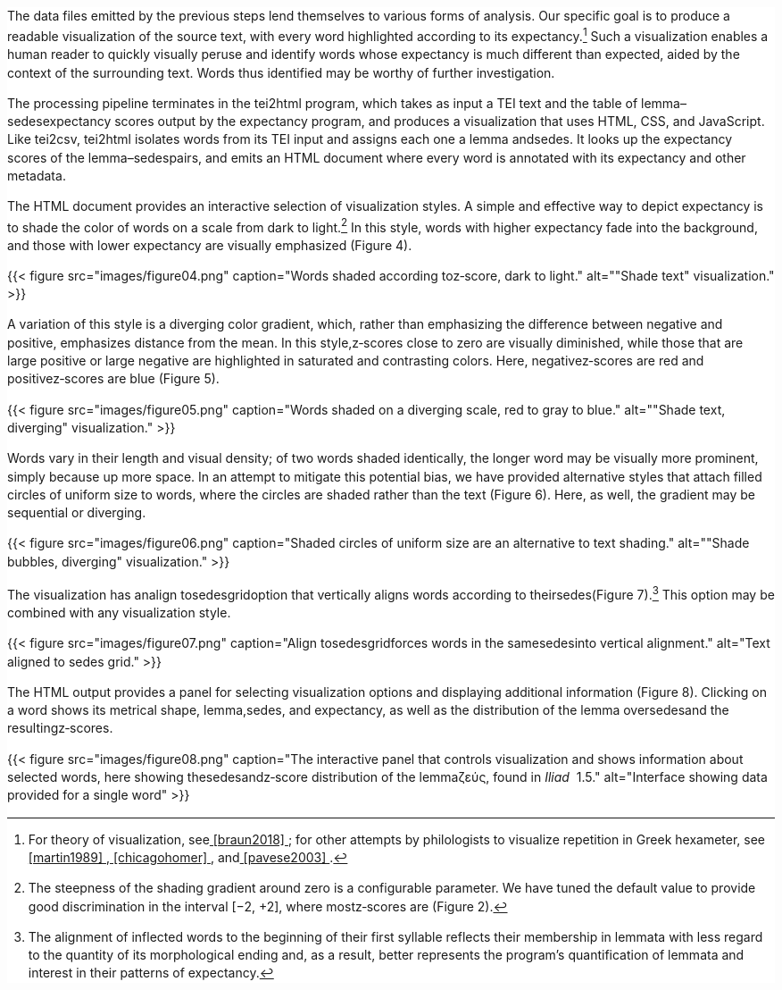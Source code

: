 The data files emitted by the previous steps lend themselves to various forms of analysis. Our specific goal is to produce a readable visualization of the source text, with every word highlighted according to its expectancy.[^18] Such a visualization enables a human reader to quickly visually peruse and identify words whose expectancy is much different than expected, aided by the context of the surrounding text. Words thus identified may be worthy of further investigation.

The processing pipeline terminates in the tei2html program, which takes as input a TEI text and the table of lemma–sedesexpectancy scores output by the expectancy program, and produces a visualization that uses HTML, CSS, and JavaScript. Like tei2csv, tei2html isolates words from its TEI input and assigns each one a lemma andsedes. It looks up the expectancy scores of the lemma–sedespairs, and emits an HTML document where every word is annotated with its expectancy and other metadata.

The HTML document provides an interactive selection of visualization styles. A simple and effective way to depict expectancy is to shade the color of words on a scale from dark to light.[^19] In this style, words with higher expectancy fade into the background, and those with lower expectancy are visually emphasized (Figure 4).

{{< figure src="images/figure04.png" caption="Words shaded according toz‑score, dark to light." alt="\"Shade text\" visualization."  >}}


A variation of this style is a diverging color gradient, which, rather than emphasizing the difference between negative and positive, emphasizes distance from the mean. In this style,z‑scores close to zero are visually diminished, while those that are large positive or large negative are highlighted in saturated and contrasting colors. Here, negativez‑scores are red and positivez‑scores are blue (Figure 5).

{{< figure src="images/figure05.png" caption="Words shaded on a diverging scale, red to gray to blue." alt="\"Shade text, diverging\" visualization."  >}}


Words vary in their length and visual density; of two words shaded identically, the longer word may be visually more prominent, simply because up more space. In an attempt to mitigate this potential bias, we have provided alternative styles that attach filled circles of uniform size to words, where the circles are shaded rather than the text (Figure 6). Here, as well, the gradient may be sequential or diverging.

{{< figure src="images/figure06.png" caption="Shaded circles of uniform size are an alternative to text shading." alt="\"Shade bubbles, diverging\" visualization."  >}}


The visualization has analign tosedesgridoption that vertically aligns words according to theirsedes(Figure 7).[^20] This option may be combined with any visualization style.

{{< figure src="images/figure07.png" caption="Align tosedesgridforces words in the samesedesinto vertical alignment." alt="Text aligned to sedes grid."  >}}


The HTML output provides a panel for selecting visualization options and displaying additional information (Figure 8). Clicking on a word shows its metrical shape, lemma,sedes, and expectancy, as well as the distribution of the lemma oversedesand the resultingz‑scores.

{{< figure src="images/figure08.png" caption="The interactive panel that controls visualization and shows information about selected words, here showing thesedesandz‑score distribution of the lemmaζεύς, found in _Iliad_  1.5." alt="Interface showing data provided for a single word"  >}}






[^1]: <a class="footnote-ref" href="#vanophuijsen1987"> [vanophuijsen1987] </a>: “in Hephaestion ( χώραι ) are places for feet;”  “it seems most correct to say that a metron as it is actually found, a specimen, contains feet, while a metron as a species contains a definite number of places for feet…” (17). For Hephaestion’s _ oeuvre _ , see Suda η 659<a class="footnote-ref" href="#heath2001"> [heath2001] </a>,<a class="footnote-ref" href="#westphal1866"> [westphal1866] </a>.
[^2]: For competing notations, see<a class="footnote-ref" href="#janse2003"> [janse2003] </a>, cf.<a class="footnote-ref" href="#bozzone2014"> [bozzone2014] </a>.
[^3]:  _ Caesura _ ( “cutting” ), as in a pause or word break in a verse, withτομήas the Greek equivalent (cf. _LSJ_ s.v.τομήIV.2).
[^4]: For localization of word-types in iambic trimeter, see<a class="footnote-ref" href="#dik1998"> [dik1998] </a>and<a class="footnote-ref" href="#schein1979"> [schein1979] </a>.
[^5]: Cf.<a class="footnote-ref" href="#sansom2021"> [sansom2021] </a>.
[^6]: Other digital analyses of metrical Greek language focus more exclusively on natural language processing, such as the Classical Language Tool Kit<a class="footnote-ref" href="#cltk"> [cltk] </a>; or grammatico-semantic corpus linguistics, such as The Ancient Greek and Latin Dependency Treebank<a class="footnote-ref" href="#agdt"> [agdt] </a>, the Homeric Dependency Lexicon<a class="footnote-ref" href="#hodel"> [hodel] </a>(cf.<a class="footnote-ref" href="#zanchi2021"> [zanchi2021] </a>), and Ancient Greek WordNet<a class="footnote-ref" href="#agwn"> [agwn] </a>.
[^7]: For additional theorization and application of SEDES to close reading and intertextuality, see<a class="footnote-ref" href="#sansom2021"> [sansom2021] </a>.
[^8]: The Perseus project is undergoing a transition to[Perseus version 5.0](https://scaife.perseus.org/about/), in which, among other changes, TEI texts contain Unicode, rather than Beta Code. At this point, SEDES sources texts from[Perseus 4.0](https://www.perseus.tufts.edu/hopper/)(Perseus Hopper), which require a preliminary step to decode Beta Code.
[^9]: [TEI element l (verse line)](https://tei-c.org/release/doc/tei-p5-doc/en/html/ref-l.html),[TEI element lb (line beginning)](https://tei-c.org/release/doc/tei-p5-doc/en/html/ref-lb.html).
[^10]: For recent work on lemmata in digital philology, see<a class="footnote-ref" href="#forstall2015"> [forstall2015] </a>,<a class="footnote-ref" href="#heslin2019"> [heslin2019] </a>,<a class="footnote-ref" href="#passarotti2020"> [passarotti2020] </a>.
[^11]: Although particular inflections of a lemma may vary in metrical shape and thus only be able to occupy particularsedes(cf.<a class="footnote-ref" href="#oneill1942"> [oneill1942] </a>), we primarily seek to identify potential patterns of expectancy generated by the repetition of a lemma’s various inflections in thesedesthey happen to occupy. To accomplish this empirical study, we need only quantify the frequency of lemmata andsedesat which they do, in fact, occur; cf.<a class="footnote-ref" href="#sansom2021"> [sansom2021] </a>.
[^12]: The idea of grouping words according to a definable equivalence relation immediately suggests generalizations of SEDES beyond lemmata. Other definitions of equivalence could be coarser (more words per class) or finer (fewer words per class). Our focus on lemma in this article is due to lemma being a ready means of uniting the many inflected forms of words in Ancient Greek, as well as its being a relatable concept in itself.
[^13]: That is, for the purpose of statistics. For the purpose of interpretation, it is nice to have the actual lemma at hand.
[^14]: [Source code for cltk.lemmatize.grc](https://legacy.cltk.org/en/latest/greek.html#lemmatization-backoff-method).
[^15]: [#29 Add a transform-ultima fallback step to the lemmatizer](https://github.com/sasansom/sedes/issues/29).
[^16]: <a class="footnote-ref" href="#schumann2021"> [schumann2021] </a>give a summary of approaches to automatic scansion. For ancient syllabification and scansion, see, for example, Hephaestion _Encheiridion_ (On Meter) 1.1–10<a class="footnote-ref" href="#westphal1866"> [westphal1866] </a>,<a class="footnote-ref" href="#vanophuijsen1987"> [vanophuijsen1987] </a>.
[^17]: Just as a lemma aggregates the various inflections of a word and allows for analysis of their metrical distribution, future work could aggregate words into coarser or finer classes. For example, one potentially useful coarser classification is word root. The separate lemmataἀοιδή/ᾠδή(song),ἀοιδός/ᾠδός(singer), andἀείδω/ἀοιδιάω(to sing) all share the same root related to the possibly Indo-European _*h2ueid_ (sing,cf.<a class="footnote-ref" href="#beekes2010"> [beekes2010] </a>); this root may also generate patterns of expectation based on metrical position that could be assessed bysedesanalysis.
[^18]: For theory of visualization, see<a class="footnote-ref" href="#braun2018"> [braun2018] </a>; for other attempts by philologists to visualize repetition in Greek hexameter, see<a class="footnote-ref" href="#martin1989"> [martin1989] </a>,<a class="footnote-ref" href="#chicagohomer"> [chicagohomer] </a>, and<a class="footnote-ref" href="#pavese2003"> [pavese2003] </a>.
[^19]: The steepness of the shading gradient around zero is a configurable parameter. We have tuned the default value to provide good discrimination in the interval [−2, +2], where mostz‑scores are (Figure 2).
[^20]: The alignment of inflected words to the beginning of their first syllable reflects their membership in lemmata with less regard to the quantity of its morphological ending and, as a result, better represents the program’s quantification of lemmata and interest in their patterns of expectancy.
[^21]: For markedness in this sense, cf.<a class="footnote-ref" href="#schein2015"> [schein2015] </a>.
[^22]: For a helpful review of predominant definitions of formula in context of oral poetics and quantitative intertextuality, see<a class="footnote-ref" href="#forstall2019"> [forstall2019] </a>. For the (structural) formula and metrical position, see<a class="footnote-ref" href="#russo1963"> [russo1963] </a>, with the response by<a class="footnote-ref" href="#packard1976"> [packard1976] </a>, and for attention to metrical position and formulapassim,<a class="footnote-ref" href="#tate2010"> [tate2010] </a>.
[^23]:  _Iliad_ 2.140, 158, 174, 454, 4.180, 5.687, 7.335, 460, 9.27, 47, 414, 11.14, 13.645, 15.499, 505 (sedes 7–10), 706, 16.832, 18.101, 23.145, 23.150, 24.557 (sedes 3–6); note also the variants,in the fatherland(ἐν πατρίδι γαίῃ) at _Iliad_ 3.244, 8.359, and 22.404, andfrom one’s fatherland(γαίης ἄπο πατρίδος) at _Iliad_ 13.696 and 15.335.
[^24]: For the idea of interformularity, see<a class="footnote-ref" href="#bakker2013"> [bakker2013] </a>.
[^25]: This information was discovered by using SEDES to create a CSV file of the metrical and frequency statistics of words in the Archaic Greek epic corpus, and then organizing the spreadsheet byz‑score (lowest to highest).
[^26]: [#9: Update TEI parser to handle Hellenistic and Imperial texts](https://github.com/sasansom/sedes/issues/9).## Bibliography